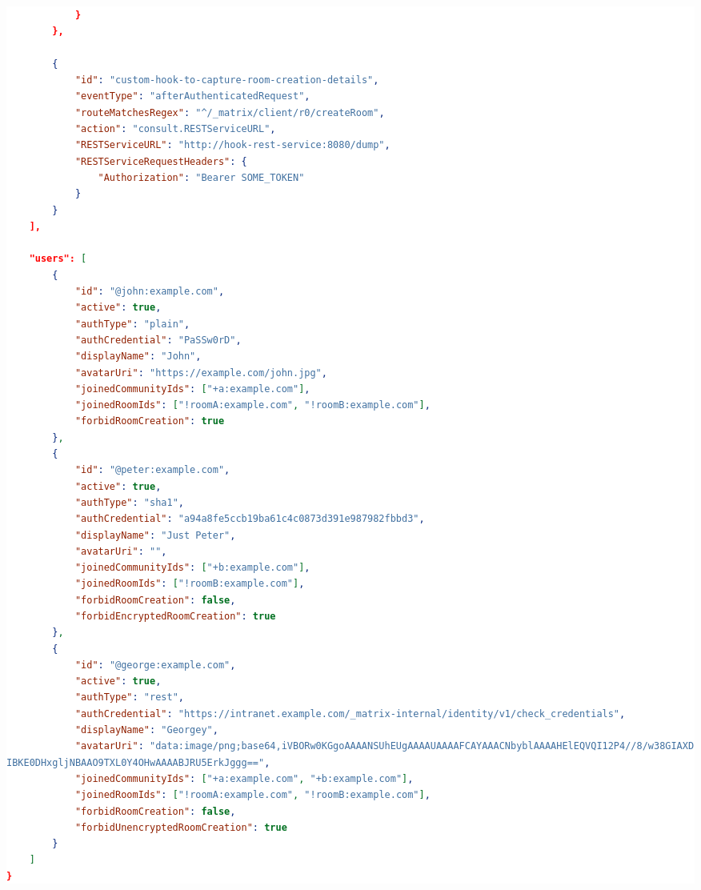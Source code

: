 ```json
			}
		},

		{
			"id": "custom-hook-to-capture-room-creation-details",
			"eventType": "afterAuthenticatedRequest",
			"routeMatchesRegex": "^/_matrix/client/r0/createRoom",
			"action": "consult.RESTServiceURL",
			"RESTServiceURL": "http://hook-rest-service:8080/dump",
			"RESTServiceRequestHeaders": {
				"Authorization": "Bearer SOME_TOKEN"
			}
		}
	],

	"users": [
		{
			"id": "@john:example.com",
			"active": true,
			"authType": "plain",
			"authCredential": "PaSSw0rD",
			"displayName": "John",
			"avatarUri": "https://example.com/john.jpg",
			"joinedCommunityIds": ["+a:example.com"],
			"joinedRoomIds": ["!roomA:example.com", "!roomB:example.com"],
			"forbidRoomCreation": true
		},
		{
			"id": "@peter:example.com",
			"active": true,
			"authType": "sha1",
			"authCredential": "a94a8fe5ccb19ba61c4c0873d391e987982fbbd3",
			"displayName": "Just Peter",
			"avatarUri": "",
			"joinedCommunityIds": ["+b:example.com"],
			"joinedRoomIds": ["!roomB:example.com"],
			"forbidRoomCreation": false,
			"forbidEncryptedRoomCreation": true
		},
		{
			"id": "@george:example.com",
			"active": true,
			"authType": "rest",
			"authCredential": "https://intranet.example.com/_matrix-internal/identity/v1/check_credentials",
			"displayName": "Georgey",
			"avatarUri": "data:image/png;base64,iVBORw0KGgoAAAANSUhEUgAAAAUAAAAFCAYAAACNbyblAAAAHElEQVQI12P4//8/w38GIAXDIBKE0DHxgljNBAAO9TXL0Y4OHwAAAABJRU5ErkJggg==",
			"joinedCommunityIds": ["+a:example.com", "+b:example.com"],
			"joinedRoomIds": ["!roomA:example.com", "!roomB:example.com"],
			"forbidRoomCreation": false,
			"forbidUnencryptedRoomCreation": true
		}
	]
}
```
